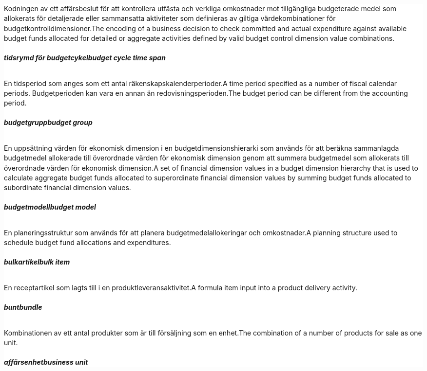 <span data-ttu-id="93c7c-144">Kodningen av ett affärsbeslut för att kontrollera utfästa och verkliga omkostnader mot tillgängliga budgeterade medel som allokerats för detaljerade eller sammansatta aktiviteter som definieras av giltiga värdekombinationer för budgetkontrolldimensioner.</span><span class="sxs-lookup"><span data-stu-id="93c7c-144">The encoding of a business decision to check committed and actual expenditure against available budget funds allocated for detailed or aggregate activities defined by valid budget control dimension value combinations.</span></span>

###### <a name="budget-cycle-time-span"></a><span data-ttu-id="93c7c-145">**tidsrymd för budgetcykel**</span><span class="sxs-lookup"><span data-stu-id="93c7c-145">**budget cycle time span**</span></span>

<span data-ttu-id="93c7c-146">En tidsperiod som anges som ett antal räkenskapskalenderperioder.</span><span class="sxs-lookup"><span data-stu-id="93c7c-146">A time period specified as a number of fiscal calendar periods.</span></span> <span data-ttu-id="93c7c-147">Budgetperioden kan vara en annan än redovisningsperioden.</span><span class="sxs-lookup"><span data-stu-id="93c7c-147">The budget period can be different from the accounting period.</span></span>

###### <a name="budget-group"></a><span data-ttu-id="93c7c-148">**budgetgrupp**</span><span class="sxs-lookup"><span data-stu-id="93c7c-148">**budget group**</span></span>

<span data-ttu-id="93c7c-149">En uppsättning värden för ekonomisk dimension i en budgetdimensionshierarki som används för att beräkna sammanlagda budgetmedel allokerade till överordnade värden för ekonomisk dimension genom att summera budgetmedel som allokerats till överordnade värden för ekonomisk dimension.</span><span class="sxs-lookup"><span data-stu-id="93c7c-149">A set of financial dimension values in a budget dimension hierarchy that is used to calculate aggregate budget funds allocated to superordinate financial dimension values by summing budget funds allocated to subordinate financial dimension values.</span></span>

###### <a name="budget-model"></a><span data-ttu-id="93c7c-150">**budgetmodell**</span><span class="sxs-lookup"><span data-stu-id="93c7c-150">**budget model**</span></span>

<span data-ttu-id="93c7c-151">En planeringsstruktur som används för att planera budgetmedelallokeringar och omkostnader.</span><span class="sxs-lookup"><span data-stu-id="93c7c-151">A planning structure used to schedule budget fund allocations and expenditures.</span></span>

###### <a name="bulk-item"></a><span data-ttu-id="93c7c-152">**bulkartikel**</span><span class="sxs-lookup"><span data-stu-id="93c7c-152">**bulk item**</span></span>

<span data-ttu-id="93c7c-153">En receptartikel som lagts till i en produktleveransaktivitet.</span><span class="sxs-lookup"><span data-stu-id="93c7c-153">A formula item input into a product delivery activity.</span></span>

###### <a name="bundle"></a><span data-ttu-id="93c7c-154">**bunt**</span><span class="sxs-lookup"><span data-stu-id="93c7c-154">**bundle**</span></span>

<span data-ttu-id="93c7c-155">Kombinationen av ett antal produkter som är till försäljning som en enhet.</span><span class="sxs-lookup"><span data-stu-id="93c7c-155">The combination of a number of products for sale as one unit.</span></span>

###### <a name="business-unit"></a><span data-ttu-id="93c7c-156">**affärsenhet**</span><span class="sxs-lookup"><span data-stu-id="93c7c-156">**business unit**</span></span>
